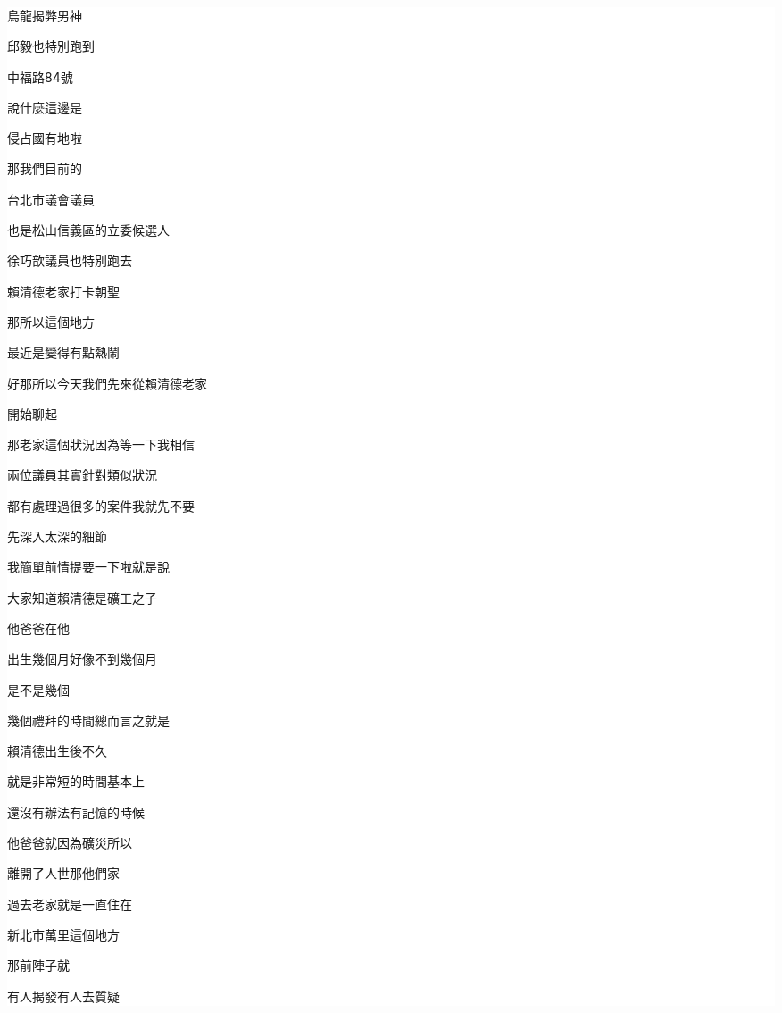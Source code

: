 烏龍揭弊男神

邱毅也特別跑到

中福路84號

說什麼這邊是

侵占國有地啦

那我們目前的

台北市議會議員

也是松山信義區的立委候選人

徐巧歆議員也特別跑去

賴清德老家打卡朝聖

那所以這個地方

最近是變得有點熱鬧

好那所以今天我們先來從賴清德老家

開始聊起

那老家這個狀況因為等一下我相信

兩位議員其實針對類似狀況

都有處理過很多的案件我就先不要

先深入太深的細節

我簡單前情提要一下啦就是說

大家知道賴清德是礦工之子

他爸爸在他

出生幾個月好像不到幾個月

是不是幾個

幾個禮拜的時間總而言之就是

賴清德出生後不久

就是非常短的時間基本上

還沒有辦法有記憶的時候

他爸爸就因為礦災所以

離開了人世那他們家

過去老家就是一直住在

新北市萬里這個地方

那前陣子就

有人揭發有人去質疑
